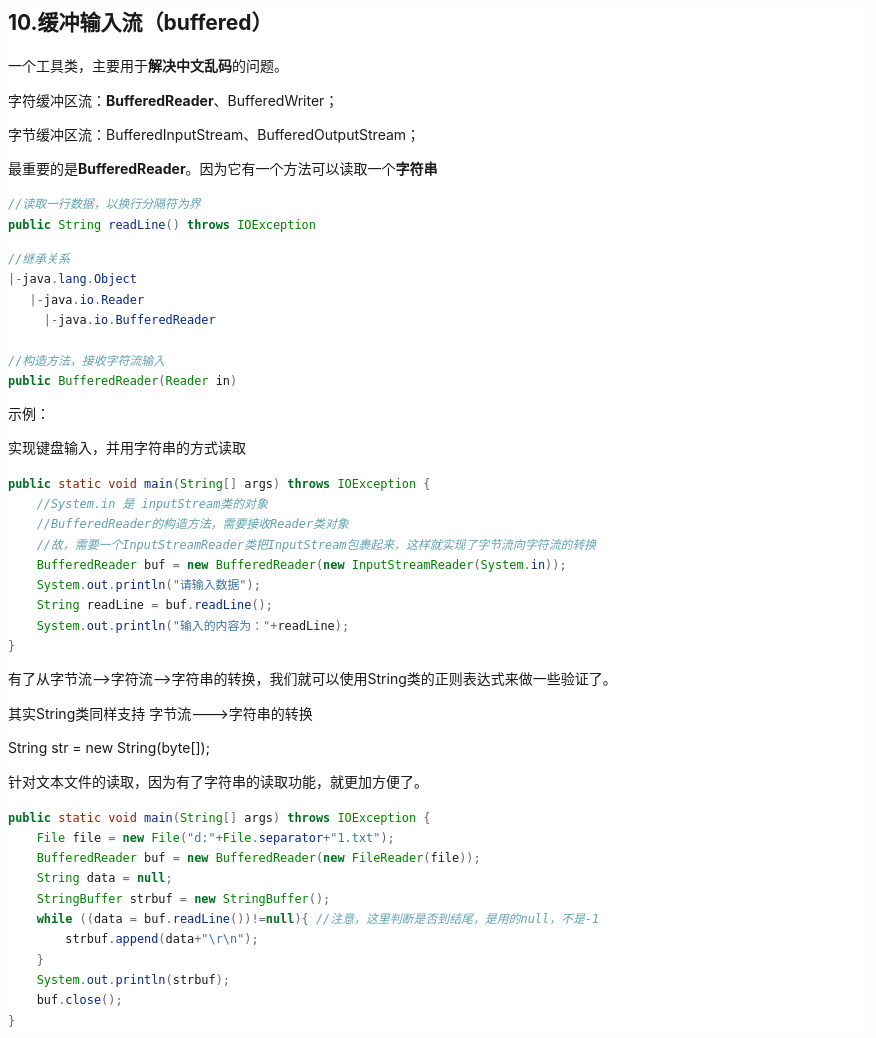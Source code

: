 ## 10.缓冲输入流（buffered）

一个工具类，主要用于**解决中文乱码**的问题。

字符缓冲区流：**BufferedReader**、BufferedWriter；

字节缓冲区流：BufferedInputStream、BufferedOutputStream；

最重要的是**BufferedReader**。因为它有一个方法可以读取一个**字符串**

```java
//读取一行数据，以换行分隔符为界
public String readLine() throws IOException
```

```java
//继承关系
|-java.lang.Object 
   |-java.io.Reader 
     |-java.io.BufferedReader 

//构造方法，接收字符流输入
public BufferedReader(Reader in) 
```

示例：

实现键盘输入，并用字符串的方式读取

```java
public static void main(String[] args) throws IOException {
    //System.in 是 inputStream类的对象
    //BufferedReader的构造方法，需要接收Reader类对象
    //故，需要一个InputStreamReader类把InputStream包裹起来，这样就实现了字节流向字符流的转换
    BufferedReader buf = new BufferedReader(new InputStreamReader(System.in));
    System.out.println("请输入数据");
    String readLine = buf.readLine();
    System.out.println("输入的内容为："+readLine);
}
```



有了从字节流-->字符流-->字符串的转换，我们就可以使用String类的正则表达式来做一些验证了。

其实String类同样支持 字节流--->字符串的转换

String str = new String(byte[]);



针对文本文件的读取，因为有了字符串的读取功能，就更加方便了。

```java
public static void main(String[] args) throws IOException {
    File file = new File("d:"+File.separator+"1.txt");
    BufferedReader buf = new BufferedReader(new FileReader(file));
    String data = null;
    StringBuffer strbuf = new StringBuffer();
    while ((data = buf.readLine())!=null){ //注意，这里判断是否到结尾，是用的null，不是-1
        strbuf.append(data+"\r\n");
    }
    System.out.println(strbuf);
    buf.close();
}
```
